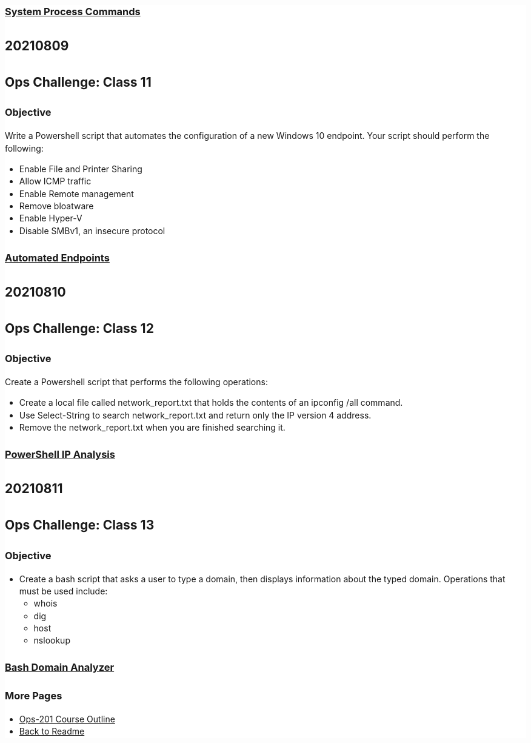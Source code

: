 ### [System Process Commands](systemProcessCommands.ps1)

## 20210809

## Ops Challenge: Class 11

### Objective

Write a Powershell script that automates the configuration of a new Windows 10 endpoint. Your script should perform the following:

- Enable File and Printer Sharing
- Allow ICMP traffic
- Enable Remote management
- Remove bloatware
- Enable Hyper-V
- Disable SMBv1, an insecure protocol

### [Automated Endpoints](automatedEndpoint.ps1)

## 20210810

## Ops Challenge: Class 12

### Objective 

Create a Powershell script that performs the following operations:

- Create a local file called network_report.txt that holds the contents of an ipconfig /all command.
- Use Select-String to search network_report.txt and return only the IP version 4 address.
- Remove the network_report.txt when you are finished searching it.
  
### [PowerShell IP Analysis](powerShellIP.ps1)

## 20210811

## Ops Challenge: Class 13

### Objective

- Create a bash script that asks a user to type a domain, then displays information about the typed domain. Operations that must be used include:
  - whois
  - dig
  - host
  - nslookup

### [Bash Domain Analyzer](bashDomainAnalyzer.sh)

 
 ### More Pages
- [Ops-201 Course Outline](ops-201.md)
- [Back to Readme](README.md)  
  